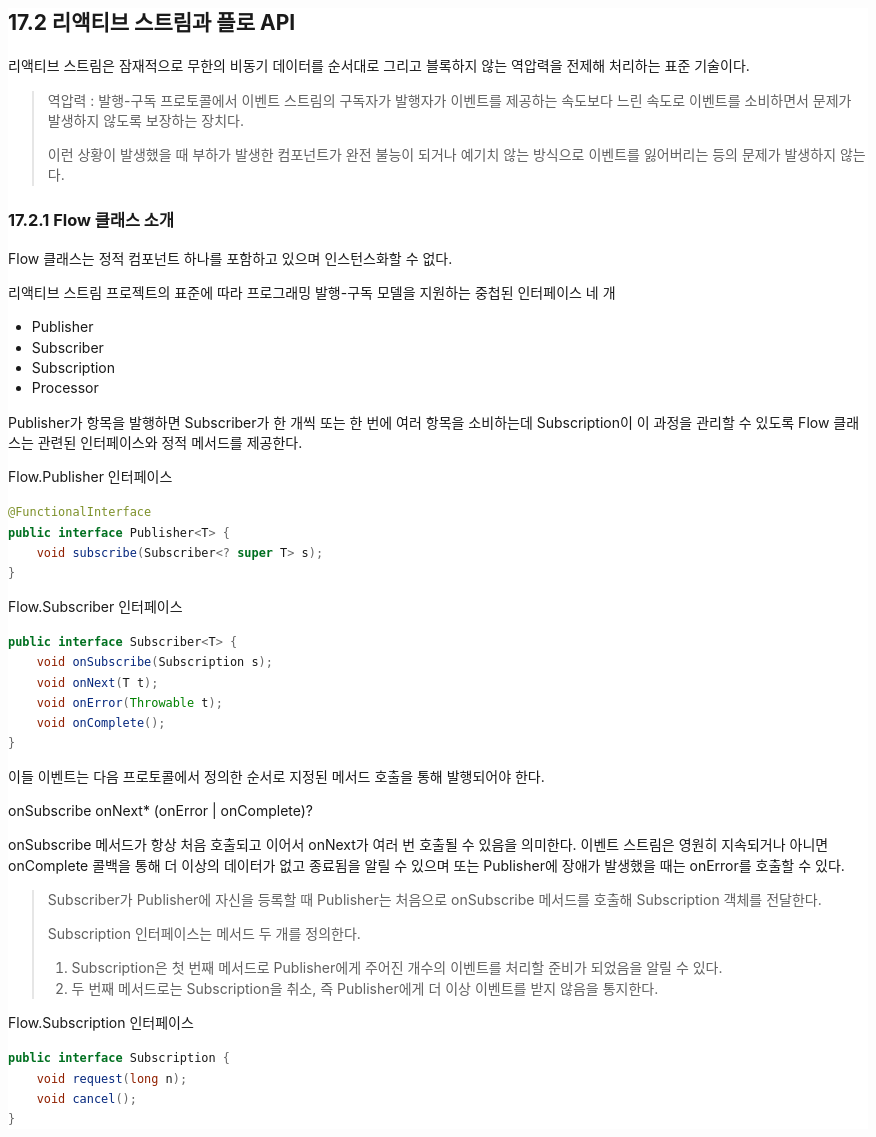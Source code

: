 ## 17.2 리액티브 스트림과 플로 API
리액티브 스트림은 잠재적으로 무한의 비동기 데이터를 순서대로 그리고 블록하지 않는 역압력을 전제해 처리하는 표준 기술이다.
> 역압력 : 발행-구독 프로토콜에서 이벤트 스트림의 구독자가 발행자가 이벤트를 제공하는 속도보다 느린 속도로 이벤트를 소비하면서 문제가
> 발생하지 않도록 보장하는 장치다.
> 
> 이런 상황이 발생했을 때 부하가 발생한 컴포넌트가 완전 불능이 되거나 예기치 않는 방식으로 이벤트를 잃어버리는 등의 문제가 발생하지 않는다.

### 17.2.1 Flow 클래스 소개
Flow 클래스는 정적 컴포넌트 하나를 포함하고 있으며 인스턴스화할 수 없다.

리액티브 스트림 프로젝트의 표준에 따라 프로그래밍 발행-구독 모델을 지원하는 중첩된 인터페이스 네 개
- Publisher
- Subscriber
- Subscription
- Processor

Publisher가 항목을 발행하면 Subscriber가 한 개씩 또는 한 번에 여러 항목을 소비하는데 Subscription이 이 과정을 관리할 수 있도록 Flow 클래스는 관련된 인터페이스와 정적 메서드를 제공한다.

Flow.Publisher 인터페이스
```java
@FunctionalInterface
public interface Publisher<T> {
	void subscribe(Subscriber<? super T> s);
}
```

Flow.Subscriber 인터페이스
```java
public interface Subscriber<T> {
	void onSubscribe(Subscription s);
	void onNext(T t);
	void onError(Throwable t);
	void onComplete();
}
```

이들 이벤트는 다음 프로토콜에서 정의한 순서로 지정된 메서드 호출을 통해 발행되어야 한다.

onSubscribe onNext* (onError | onComplete)?

onSubscribe 메서드가 항상 처음 호출되고 이어서 onNext가 여러 번 호출될 수 있음을 의미한다.
이벤트 스트림은 영원히 지속되거나 아니면 onComplete 콜백을 통해 더 이상의 데이터가 없고 종료됨을 알릴 수 있으며 또는 Publisher에 장애가 발생했을 때는 onError를 호출할 수 있다.

> Subscriber가 Publisher에 자신을 등록할 때 Publisher는 처음으로 onSubscribe 메서드를 호출해 Subscription 객체를 전달한다.
> 
> Subscription 인터페이스는 메서드 두 개를 정의한다. 
> 1. Subscription은 첫 번째 메서드로 Publisher에게 주어진 개수의 이벤트를 처리할 준비가 되었음을 알릴 수 있다.
> 2. 두 번째 메서드로는 Subscription을 취소, 즉 Publisher에게 더 이상 이벤트를 받지 않음을 통지한다.

Flow.Subscription 인터페이스
```java
public interface Subscription {
	void request(long n);
	void cancel();
}
```
